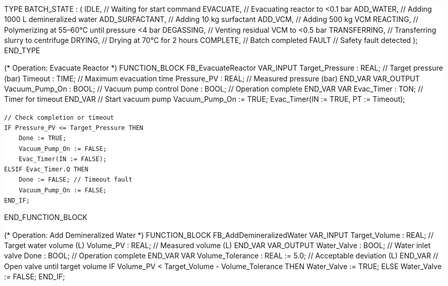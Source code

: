 TYPE
    BATCH_STATE : (
        IDLE,               // Waiting for start command
        EVACUATE,           // Evacuating reactor to <0.1 bar
        ADD_WATER,          // Adding 1000 L demineralized water
        ADD_SURFACTANT,     // Adding 10 kg surfactant
        ADD_VCM,            // Adding 500 kg VCM
        REACTING,           // Polymerizing at 55–60°C until pressure <4 bar
        DEGASSING,          // Venting residual VCM to <0.5 bar
        TRANSFERRING,       // Transferring slurry to centrifuge
        DRYING,             // Drying at 70°C for 2 hours
        COMPLETE,           // Batch completed
        FAULT               // Safety fault detected
    );
END_TYPE

(* Operation: Evacuate Reactor *)
FUNCTION_BLOCK FB_EvacuateReactor
VAR_INPUT
    Target_Pressure : REAL;     // Target pressure (bar)
    Timeout : TIME;             // Maximum evacuation time
    Pressure_PV : REAL;         // Measured pressure (bar)
END_VAR
VAR_OUTPUT
    Vacuum_Pump_On : BOOL;      // Vacuum pump control
    Done : BOOL;                // Operation complete
END_VAR
VAR
    Evac_Timer : TON;           // Timer for timeout
END_VAR
    // Start vacuum pump
    Vacuum_Pump_On := TRUE;
    Evac_Timer(IN := TRUE, PT := Timeout);

    // Check completion or timeout
    IF Pressure_PV <= Target_Pressure THEN
        Done := TRUE;
        Vacuum_Pump_On := FALSE;
        Evac_Timer(IN := FALSE);
    ELSIF Evac_Timer.Q THEN
        Done := FALSE; // Timeout fault
        Vacuum_Pump_On := FALSE;
    END_IF;
END_FUNCTION_BLOCK

(* Operation: Add Demineralized Water *)
FUNCTION_BLOCK FB_AddDemineralizedWater
VAR_INPUT
    Target_Volume : REAL;       // Target water volume (L)
    Volume_PV : REAL;           // Measured volume (L)
END_VAR
VAR_OUTPUT
    Water_Valve : BOOL;         // Water inlet valve
    Done : BOOL;                // Operation complete
END_VAR
VAR
    Volume_Tolerance : REAL := 5.0; // Acceptable deviation (L)
END_VAR
    // Open valve until target volume
    IF Volume_PV < Target_Volume - Volume_Tolerance THEN
        Water_Valve := TRUE;
    ELSE
        Water_Valve := FALSE;
    END_IF;
